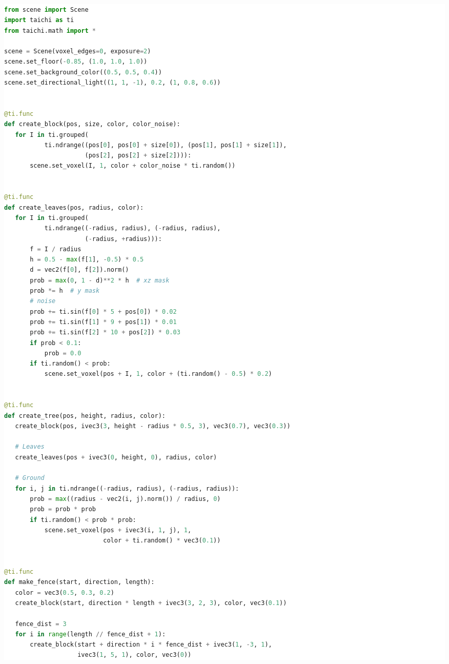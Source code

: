  ```Python
 from scene import Scene
import taichi as ti
from taichi.math import *

scene = Scene(voxel_edges=0, exposure=2)
scene.set_floor(-0.85, (1.0, 1.0, 1.0))
scene.set_background_color((0.5, 0.5, 0.4))
scene.set_directional_light((1, 1, -1), 0.2, (1, 0.8, 0.6))


@ti.func
def create_block(pos, size, color, color_noise):
    for I in ti.grouped(
            ti.ndrange((pos[0], pos[0] + size[0]), (pos[1], pos[1] + size[1]),
                       (pos[2], pos[2] + size[2]))):
        scene.set_voxel(I, 1, color + color_noise * ti.random())


@ti.func
def create_leaves(pos, radius, color):
    for I in ti.grouped(
            ti.ndrange((-radius, radius), (-radius, radius),
                       (-radius, +radius))):
        f = I / radius
        h = 0.5 - max(f[1], -0.5) * 0.5
        d = vec2(f[0], f[2]).norm()
        prob = max(0, 1 - d)**2 * h  # xz mask
        prob *= h  # y mask
        # noise
        prob += ti.sin(f[0] * 5 + pos[0]) * 0.02
        prob += ti.sin(f[1] * 9 + pos[1]) * 0.01
        prob += ti.sin(f[2] * 10 + pos[2]) * 0.03
        if prob < 0.1:
            prob = 0.0
        if ti.random() < prob:
            scene.set_voxel(pos + I, 1, color + (ti.random() - 0.5) * 0.2)


@ti.func
def create_tree(pos, height, radius, color):
    create_block(pos, ivec3(3, height - radius * 0.5, 3), vec3(0.7), vec3(0.3))

    # Leaves
    create_leaves(pos + ivec3(0, height, 0), radius, color)

    # Ground
    for i, j in ti.ndrange((-radius, radius), (-radius, radius)):
        prob = max((radius - vec2(i, j).norm()) / radius, 0)
        prob = prob * prob
        if ti.random() < prob * prob:
            scene.set_voxel(pos + ivec3(i, 1, j), 1,
                            color + ti.random() * vec3(0.1))


@ti.func
def make_fence(start, direction, length):
    color = vec3(0.5, 0.3, 0.2)
    create_block(start, direction * length + ivec3(3, 2, 3), color, vec3(0.1))

    fence_dist = 3
    for i in range(length // fence_dist + 1):
        create_block(start + direction * i * fence_dist + ivec3(1, -3, 1),
                     ivec3(1, 5, 1), color, vec3(0))
 ```